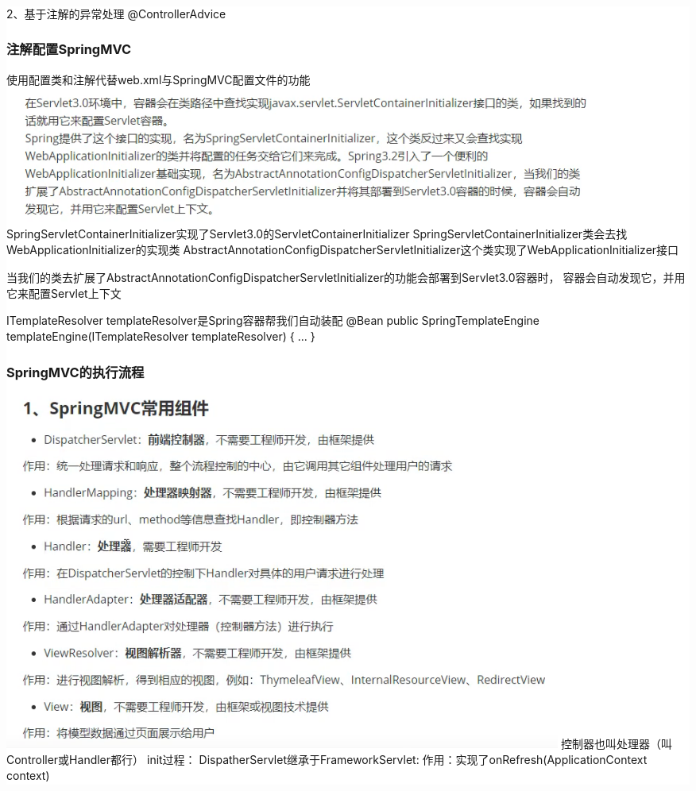 2、基于注解的异常处理
@ControllerAdvice


### 注解配置SpringMVC
使用配置类和注解代替web.xml与SpringMVC配置文件的功能
![](.springmvc_images/Spring的配置类.png)
SpringServletContainerInitializer实现了Servlet3.0的ServletContainerInitializer
SpringServletContainerInitializer类会去找WebApplicationInitializer的实现类
AbstractAnnotationConfigDispatcherServletInitializer这个类实现了WebApplicationInitializer接口

当我们的类去扩展了AbstractAnnotationConfigDispatcherServletInitializer的功能会部署到Servlet3.0容器时，
容器会自动发现它，并用它来配置Servlet上下文

ITemplateResolver templateResolver是Spring容器帮我们自动装配
@Bean
public SpringTemplateEngine templateEngine(ITemplateResolver templateResolver) {
    ...
}


### SpringMVC的执行流程
![](.springmvc_images/SpringMVC常用组件.png)
控制器也叫处理器（叫Controller或Handler都行）
init过程：
DispatherServlet继承于FrameworkServlet:
作用：实现了onRefresh(ApplicationContext context)
